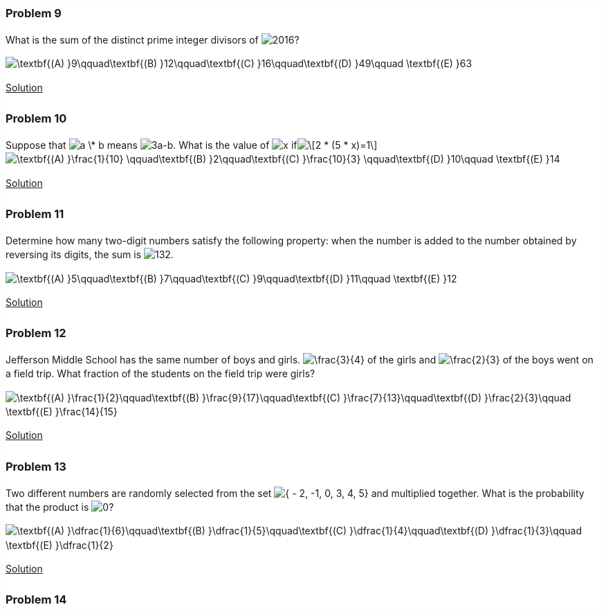 ### Problem 9

What is the sum of the distinct prime integer divisors of ![$2016$](https://latex.artofproblemsolving.com/4/b/7/4b781fdf1cd172b567be38e2ffa6f20f0b8390c0.png)?

![$\textbf{(A) }9\qquad\textbf{(B) }12\qquad\textbf{(C) }16\qquad\textbf{(D) }49\qquad \textbf{(E) }63$](https://latex.artofproblemsolving.com/a/2/a/a2aa621a9b46c589767403b07a676d5302eff018.png)

[Solution](https://artofproblemsolving.com/wiki/index.php/2016\_AMC\_8\_Problems/Problem\_9)

### Problem 10

Suppose that ![$a \* b$](https://latex.artofproblemsolving.com/2/b/5/2b55f7c96c9ed8b34359301f6045d0034e733cc5.png) means ![$3a-b.$](https://latex.artofproblemsolving.com/a/f/2/af2333a4c68f08d7646c9703cf27b4582ab23735.png) What is the value of ![$x$](https://latex.artofproblemsolving.com/2/6/e/26eeb5258ca5099acf8fe96b2a1049c48c89a5e6.png) if![\\\[2 \* (5 \* x)=1\\\]](https://latex.artofproblemsolving.com/c/2/f/c2f6515e388e34fda66b684dcf2dc3b67ef1bc83.png)![$\textbf{(A) }\frac{1}{10} \qquad\textbf{(B) }2\qquad\textbf{(C) }\frac{10}{3} \qquad\textbf{(D) }10\qquad \textbf{(E) }14$](https://latex.artofproblemsolving.com/a/f/6/af68d8b74b29019e5961bfdce454b3ca191843e4.png)

[Solution](https://artofproblemsolving.com/wiki/index.php/2016\_AMC\_8\_Problems/Problem\_10)

### Problem 11

Determine how many two-digit numbers satisfy the following property: when the number is added to the number obtained by reversing its digits, the sum is ![$132.$](https://latex.artofproblemsolving.com/b/1/9/b197606336b6b3970af76ea2f0ee12dd80ca32a5.png)

![$\textbf{(A) }5\qquad\textbf{(B) }7\qquad\textbf{(C) }9\qquad\textbf{(D) }11\qquad \textbf{(E) }12$](https://latex.artofproblemsolving.com/7/4/0/7407546ee48ea05435febc49a0a17fae00af6ea3.png)

[Solution](https://artofproblemsolving.com/wiki/index.php/2016\_AMC\_8\_Problems/Problem\_11)

### Problem 12

Jefferson Middle School has the same number of boys and girls. ![$\frac{3}{4}$](https://latex.artofproblemsolving.com/e/1/1/e1150a17bf1b733cb666be84d920c71fc96bb3f7.png) of the girls and ![$\frac{2}{3}$](https://latex.artofproblemsolving.com/7/5/4/7547747b133453d3c209cff6cfbf129aa67a6947.png) of the boys went on a field trip. What fraction of the students on the field trip were girls?

![$\textbf{(A) }\frac{1}{2}\qquad\textbf{(B) }\frac{9}{17}\qquad\textbf{(C) }\frac{7}{13}\qquad\textbf{(D) }\frac{2}{3}\qquad \textbf{(E) }\frac{14}{15}$](https://latex.artofproblemsolving.com/d/a/4/da471fb21489b6f6fe6a27991cda6766df016ed0.png)

[Solution](https://artofproblemsolving.com/wiki/index.php/2016\_AMC\_8\_Problems/Problem\_12)

### Problem 13

Two different numbers are randomly selected from the set ![${ - 2, -1, 0, 3, 4, 5}$](https://latex.artofproblemsolving.com/a/4/0/a40f146ed327f37417697a1ed53396612911a509.png) and multiplied together. What is the probability that the product is ![$0$](https://latex.artofproblemsolving.com/b/c/1/bc1f9d9bf8a1b606a4188b5ce9a2af1809e27a89.png)?

![$\textbf{(A) }\dfrac{1}{6}\qquad\textbf{(B) }\dfrac{1}{5}\qquad\textbf{(C) }\dfrac{1}{4}\qquad\textbf{(D) }\dfrac{1}{3}\qquad \textbf{(E) }\dfrac{1}{2}$](https://latex.artofproblemsolving.com/a/5/4/a54165a617e820bab785a62aa15b21c3e1fa5213.png)

[Solution](https://artofproblemsolving.com/wiki/index.php/2016\_AMC\_8\_Problems/Problem\_13)

### Problem 14
